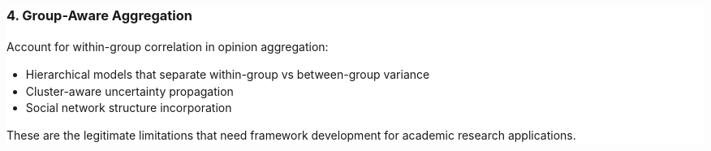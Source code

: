### 4. Group-Aware Aggregation
Account for within-group correlation in opinion aggregation:
- Hierarchical models that separate within-group vs between-group variance
- Cluster-aware uncertainty propagation
- Social network structure incorporation

These are the legitimate limitations that need framework development for academic research applications.